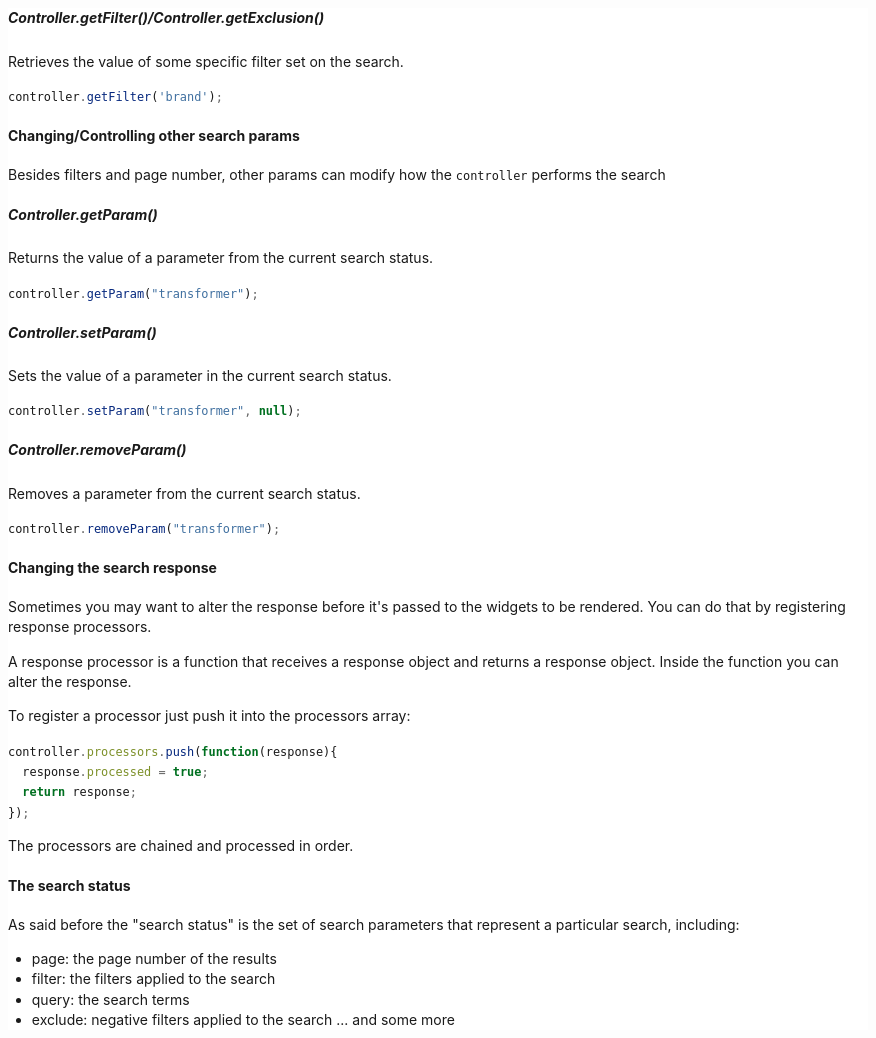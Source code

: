 ##### Controller.getFilter()/Controller.getExclusion()

Retrieves the value of some specific filter set on the search.

```javascript
controller.getFilter('brand');
```

#### Changing/Controlling other search params

Besides filters and page number, other params can modify how the `controller` performs the search


##### Controller.getParam()

Returns the value of a parameter from the current search status.

```javascript
controller.getParam("transformer");
```

##### Controller.setParam()

Sets the value of a parameter in the current search status.

```javascript
controller.setParam("transformer", null);
```

##### Controller.removeParam()

Removes a parameter from the current search status.

```javascript
controller.removeParam("transformer");
```
#### Changing the search response

Sometimes you may want to alter the response before it's passed to the widgets to be rendered. You can do that by registering response processors.

A response processor is a function that receives a response object and returns a response object. Inside the function you can alter the response.

To register a processor just push it into the processors array:

```javascript
controller.processors.push(function(response){
  response.processed = true;
  return response;
});
```

The processors are chained and processed in order.

#### The search status

As said before the "search status" is the set of search parameters that represent a particular search, including:
  - page: the page number of the results
  - filter: the filters applied to the search
  - query: the search terms
  - exclude: negative filters applied to the search
  ... and some more
